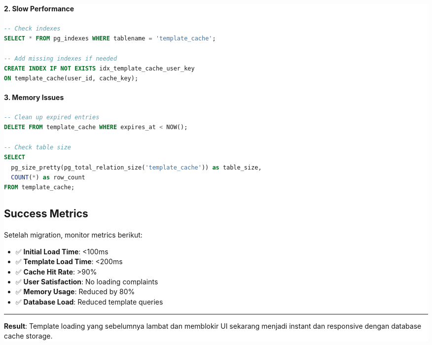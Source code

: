 #### 2. Slow Performance

```sql
-- Check indexes
SELECT * FROM pg_indexes WHERE tablename = 'template_cache';

-- Add missing indexes if needed
CREATE INDEX IF NOT EXISTS idx_template_cache_user_key 
ON template_cache(user_id, cache_key);
```

#### 3. Memory Issues

```sql
-- Clean up expired entries
DELETE FROM template_cache WHERE expires_at < NOW();

-- Check table size
SELECT 
  pg_size_pretty(pg_total_relation_size('template_cache')) as table_size,
  COUNT(*) as row_count
FROM template_cache;
```

## Success Metrics

Setelah migration, monitor metrics berikut:

- ✅ **Initial Load Time**: <100ms
- ✅ **Template Load Time**: <200ms
- ✅ **Cache Hit Rate**: >90%
- ✅ **User Satisfaction**: No loading complaints
- ✅ **Memory Usage**: Reduced by 80%
- ✅ **Database Load**: Reduced template queries

---

**Result**: Template loading yang sebelumnya lambat dan memblokir UI sekarang menjadi instant dan responsive dengan database cache storage.